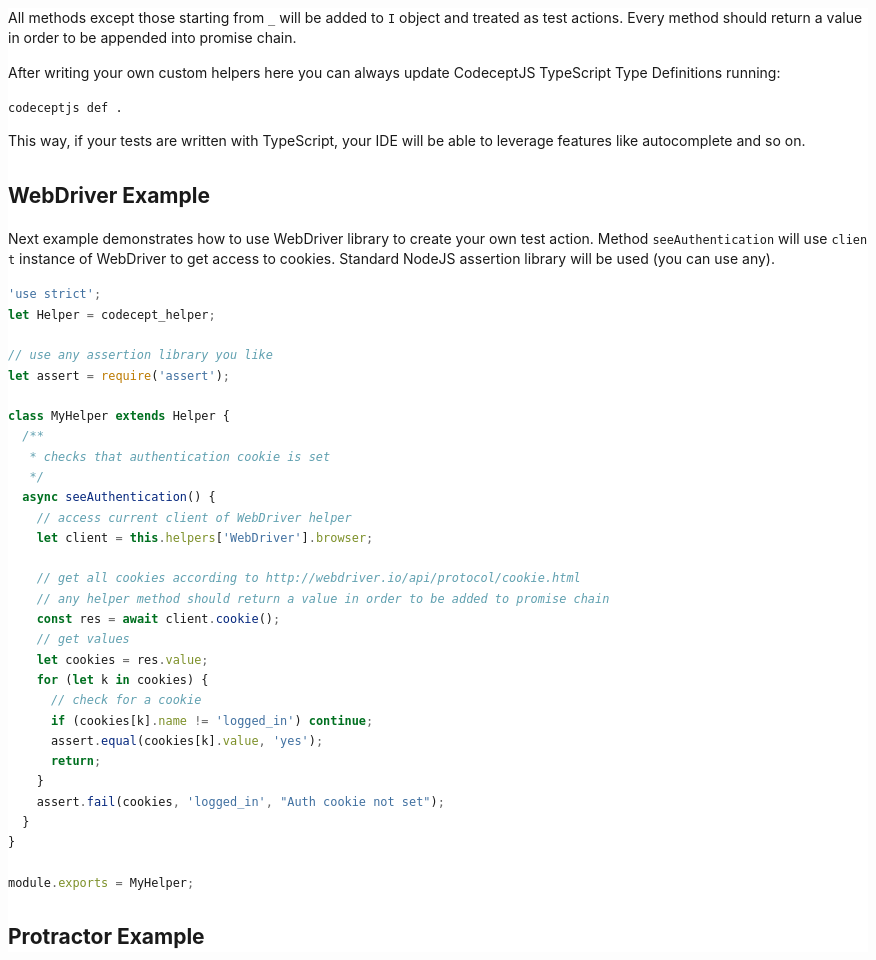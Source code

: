 All methods except those starting from `_` will be added to `I` object and treated as test actions.
Every method should return a value in order to be appended into promise chain.

After writing your own custom helpers here you can always update CodeceptJS TypeScript Type Definitions running:

```sh
codeceptjs def .
```

This way, if your tests are written with TypeScript, your IDE will be able to leverage features like autocomplete and so on.

## WebDriver Example

Next example demonstrates how to use WebDriver library to create your own test action.
Method `seeAuthentication` will use `client` instance of WebDriver to get access to cookies.
Standard NodeJS assertion library will be used (you can use any).

```js
'use strict';
let Helper = codecept_helper;

// use any assertion library you like
let assert = require('assert');

class MyHelper extends Helper {
  /**
   * checks that authentication cookie is set
   */
  async seeAuthentication() {
    // access current client of WebDriver helper
    let client = this.helpers['WebDriver'].browser;

    // get all cookies according to http://webdriver.io/api/protocol/cookie.html
    // any helper method should return a value in order to be added to promise chain
    const res = await client.cookie();
    // get values
    let cookies = res.value;
    for (let k in cookies) {
      // check for a cookie
      if (cookies[k].name != 'logged_in') continue;
      assert.equal(cookies[k].value, 'yes');
      return;
    }
    assert.fail(cookies, 'logged_in', "Auth cookie not set");
  }
}

module.exports = MyHelper;
```

## Protractor Example
